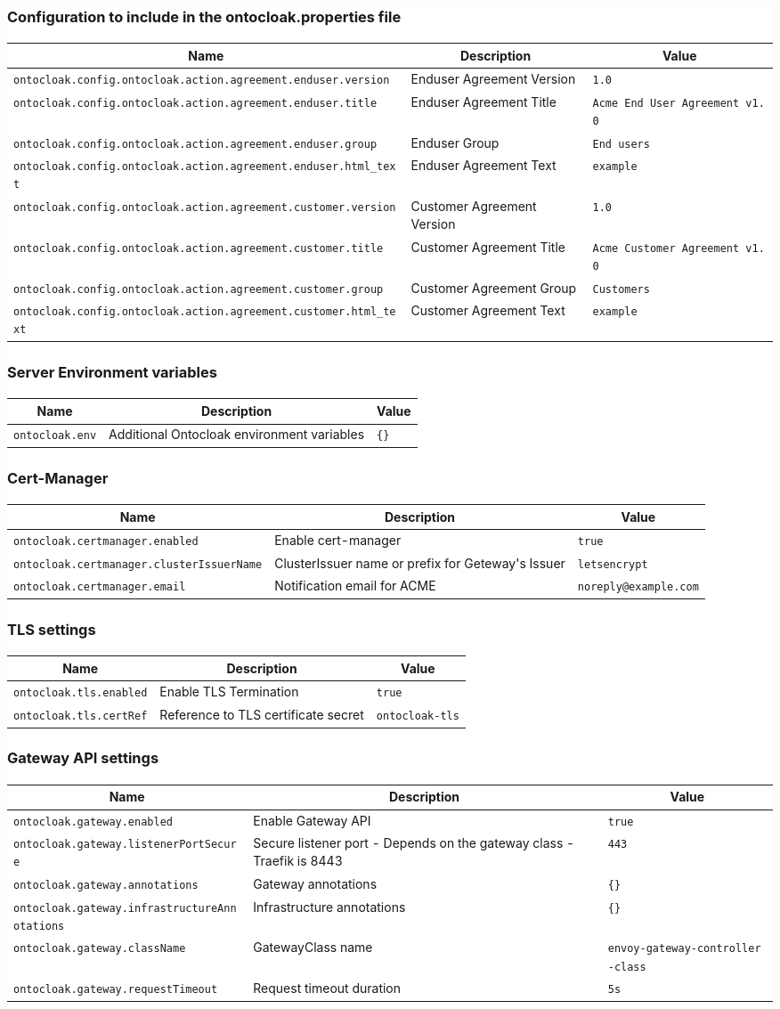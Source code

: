 ### Configuration to include in the ontocloak.properties file

| Name                                                             | Description                | Value                          |
| ---------------------------------------------------------------- | -------------------------- | ------------------------------ |
| `ontocloak.config.ontocloak.action.agreement.enduser.version`    | Enduser Agreement Version  | `1.0`                          |
| `ontocloak.config.ontocloak.action.agreement.enduser.title`      | Enduser Agreement Title    | `Acme End User Agreement v1.0` |
| `ontocloak.config.ontocloak.action.agreement.enduser.group`      | Enduser Group              | `End users`                    |
| `ontocloak.config.ontocloak.action.agreement.enduser.html_text`  | Enduser Agreement Text     | `example`                      |
| `ontocloak.config.ontocloak.action.agreement.customer.version`   | Customer Agreement Version | `1.0`                          |
| `ontocloak.config.ontocloak.action.agreement.customer.title`     | Customer Agreement Title   | `Acme Customer Agreement v1.0` |
| `ontocloak.config.ontocloak.action.agreement.customer.group`     | Customer Agreement Group   | `Customers`                    |
| `ontocloak.config.ontocloak.action.agreement.customer.html_text` | Customer Agreement Text    | `example`                      |

### Server Environment variables

| Name            | Description                                | Value |
| --------------- | ------------------------------------------ | ----- |
| `ontocloak.env` | Additional Ontocloak environment variables | `{}`  |

### Cert-Manager

| Name                                      | Description                                       | Value                 |
| ----------------------------------------- | ------------------------------------------------- | --------------------- |
| `ontocloak.certmanager.enabled`           | Enable cert-manager                               | `true`                |
| `ontocloak.certmanager.clusterIssuerName` | ClusterIssuer name or prefix for Geteway's Issuer | `letsencrypt`         |
| `ontocloak.certmanager.email`             | Notification email for ACME                       | `noreply@example.com` |

### TLS settings

| Name                    | Description                         | Value           |
| ----------------------- | ----------------------------------- | --------------- |
| `ontocloak.tls.enabled` | Enable TLS Termination              | `true`          |
| `ontocloak.tls.certRef` | Reference to TLS certificate secret | `ontocloak-tls` |

### Gateway API settings

| Name                                          | Description                                                            | Value                            |
| --------------------------------------------- | ---------------------------------------------------------------------- | -------------------------------- |
| `ontocloak.gateway.enabled`                   | Enable Gateway API                                                     | `true`                           |
| `ontocloak.gateway.listenerPortSecure`        | Secure listener port -  Depends on the gateway class - Traefik is 8443 | `443`                            |
| `ontocloak.gateway.annotations`               | Gateway annotations                                                    | `{}`                             |
| `ontocloak.gateway.infrastructureAnnotations` | Infrastructure annotations                                             | `{}`                             |
| `ontocloak.gateway.className`                 | GatewayClass name                                                      | `envoy-gateway-controller-class` |
| `ontocloak.gateway.requestTimeout`            | Request timeout duration                                               | `5s`                             |
